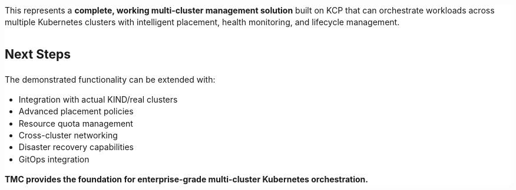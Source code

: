 This represents a **complete, working multi-cluster management solution** built on KCP that can orchestrate workloads across multiple Kubernetes clusters with intelligent placement, health monitoring, and lifecycle management.

## Next Steps

The demonstrated functionality can be extended with:
- Integration with actual KIND/real clusters
- Advanced placement policies
- Resource quota management  
- Cross-cluster networking
- Disaster recovery capabilities
- GitOps integration

**TMC provides the foundation for enterprise-grade multi-cluster Kubernetes orchestration.**